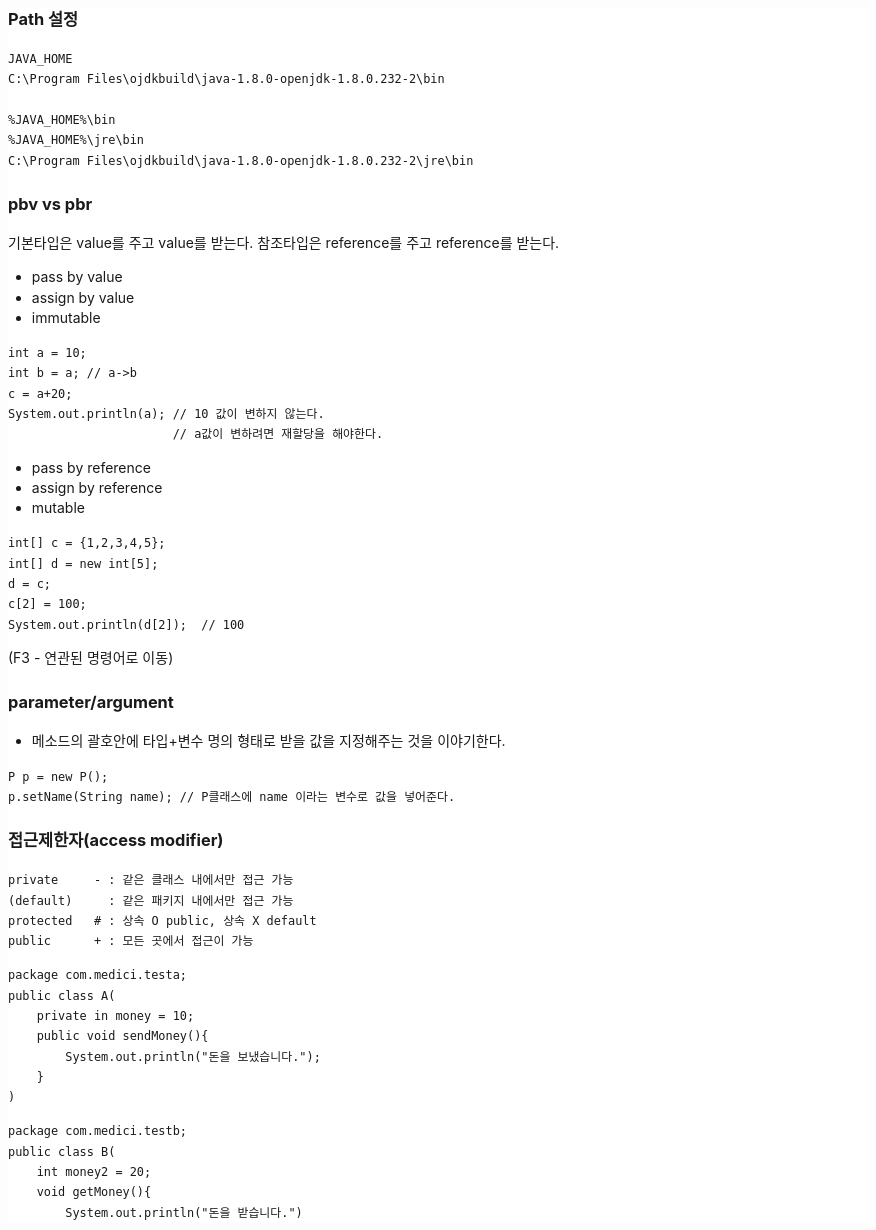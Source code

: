 ### Path 설정
```
JAVA_HOME
C:\Program Files\ojdkbuild\java-1.8.0-openjdk-1.8.0.232-2\bin

%JAVA_HOME%\bin
%JAVA_HOME%\jre\bin
C:\Program Files\ojdkbuild\java-1.8.0-openjdk-1.8.0.232-2\jre\bin
```

### pbv vs pbr
기본타입은 value를 주고 value를 받는다.
참조타입은 reference를 주고 reference를 받는다.

- pass by value
- assign by value
- immutable
```
int a = 10;
int b = a; // a->b
c = a+20;
System.out.println(a); // 10 값이 변하지 않는다.
                       // a값이 변하려면 재할당을 해야한다.
```
- pass by reference
- assign by reference
- mutable
```
int[] c = {1,2,3,4,5};
int[] d = new int[5];
d = c;
c[2] = 100;
System.out.println(d[2]);  // 100
```
(F3 - 연관된 명령어로 이동)

### parameter/argument
- 메소드의 괄호안에 타입+변수 명의 형태로 받을 값을 지정해주는 것을 이야기한다.
```
P p = new P();
p.setName(String name); // P클래스에 name 이라는 변수로 값을 넣어준다.
```

### 접근제한자(access modifier)
```
private		- : 같은 클래스 내에서만 접근 가능
(default)	  : 같은 패키지 내에서만 접근 가능
protected	# : 상속 O public, 상속 X default
public		+ : 모든 곳에서 접근이 가능
```
```
package com.medici.testa;
public class A(
	private in money = 10;
	public void sendMoney(){
		System.out.println("돈을 보냈습니다.");
	}
)
```
```
package com.medici.testb;
public class B(
	int money2 = 20;
	void getMoney(){
		System.out.println("돈을 받습니다.")
```